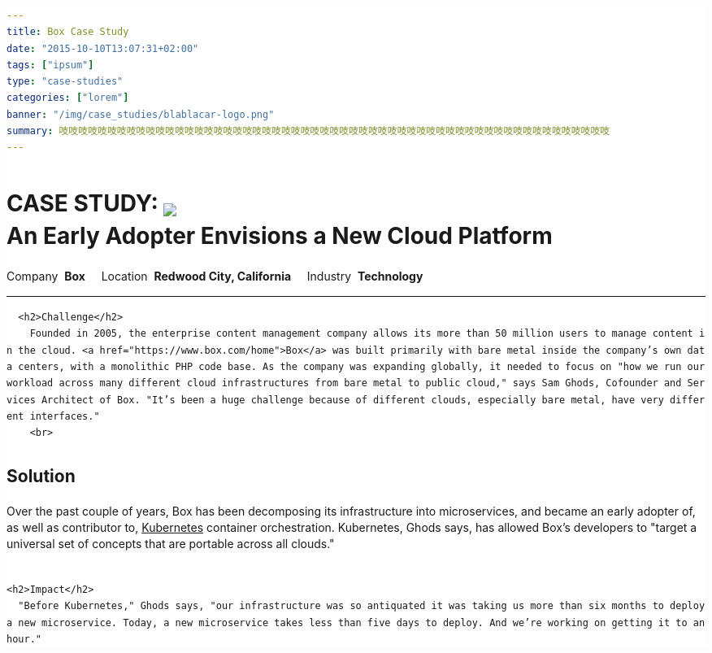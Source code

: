 ```yaml
---
title: Box Case Study
date: "2015-10-10T13:07:31+02:00"
tags: ["ipsum"]
type: "case-studies"
categories: ["lorem"]
banner: "/img/case_studies/blablacar-logo.png"
summary: 吱吱吱吱吱吱吱吱吱吱吱吱吱吱吱吱吱吱吱吱吱吱吱吱吱吱吱吱吱吱吱吱吱吱吱吱吱吱吱吱吱吱吱吱吱吱吱吱吱吱吱吱吱吱吱吱吱
---
```


<div class="banner1">
  <h1>CASE STUDY: <img src="/img/case_studies/box_logo.png" width="10%" style="margin-bottom:-6px"><br>
    <div class="subhead">An Early Adopter Envisions
      a New Cloud Platform</div>
  </h1>
</div>


<div class="details">
    Company &nbsp;<b>Box</b>&nbsp;&nbsp;&nbsp;&nbsp;&nbsp;Location &nbsp;<b>Redwood City, California</b>&nbsp;&nbsp;&nbsp;&nbsp;&nbsp;Industry &nbsp;<b>Technology</b>
</div>

<hr>

<section class="section1">

<div class="cols">
  <div class="col1">

      <h2>Challenge</h2>
        Founded in 2005, the enterprise content management company allows its more than 50 million users to manage content in the cloud. <a href="https://www.box.com/home">Box</a> was built primarily with bare metal inside the company’s own data centers, with a monolithic PHP code base. As the company was expanding globally, it needed to focus on "how we run our workload across many different cloud infrastructures from bare metal to public cloud," says Sam Ghods, Cofounder and Services Architect of Box. "It’s been a huge challenge because of different clouds, especially bare metal, have very different interfaces."
        <br>
  </div>

  <div class="col2">
    <h2>Solution</h2>
      Over the past couple of years, Box has been decomposing its infrastructure into microservices, and became an early adopter of, as well as contributor to, <a href="http://kubernetes.io/">Kubernetes</a> container orchestration. Kubernetes, Ghods says, has allowed Box’s developers to "target a universal set of concepts that are portable across all clouds."<br><br>

    <h2>Impact</h2>
      "Before Kubernetes," Ghods says, "our infrastructure was so antiquated it was taking us more than six months to deploy a new microservice. Today, a new microservice takes less than five days to deploy. And we’re working on getting it to an hour."
  </div>
</div>
